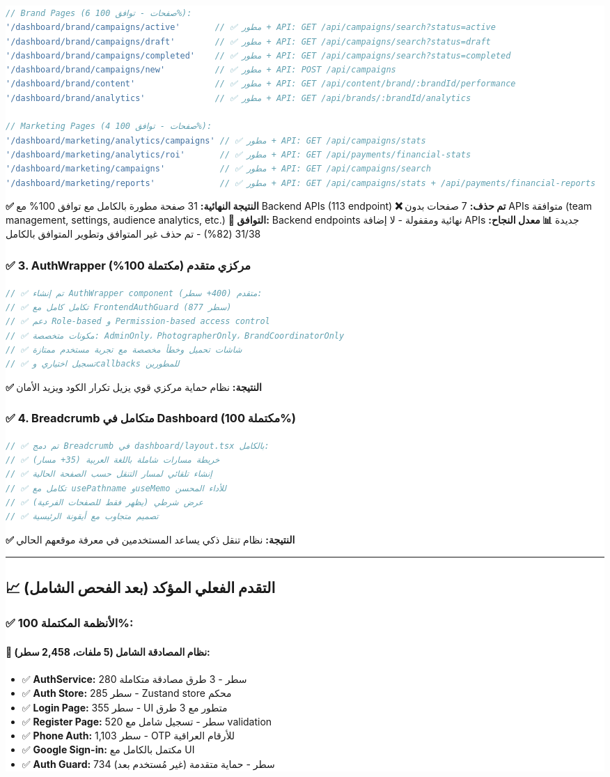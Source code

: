 ```typescript
// Brand Pages (6 صفحات - توافق 100%):
'/dashboard/brand/campaigns/active'       // ✅ مطور + API: GET /api/campaigns/search?status=active
'/dashboard/brand/campaigns/draft'        // ✅ مطور + API: GET /api/campaigns/search?status=draft
'/dashboard/brand/campaigns/completed'    // ✅ مطور + API: GET /api/campaigns/search?status=completed
'/dashboard/brand/campaigns/new'          // ✅ مطور + API: POST /api/campaigns
'/dashboard/brand/content'                // ✅ مطور + API: GET /api/content/brand/:brandId/performance
'/dashboard/brand/analytics'              // ✅ مطور + API: GET /api/brands/:brandId/analytics

// Marketing Pages (4 صفحات - توافق 100%):
'/dashboard/marketing/analytics/campaigns' // ✅ مطور + API: GET /api/campaigns/stats
'/dashboard/marketing/analytics/roi'       // ✅ مطور + API: GET /api/payments/financial-stats
'/dashboard/marketing/campaigns'           // ✅ مطور + API: GET /api/campaigns/search
'/dashboard/marketing/reports'             // ✅ مطور + API: GET /api/campaigns/stats + /api/payments/financial-reports
```
**✅ النتيجة النهائية:** 31 صفحة مطورة بالكامل مع توافق 100% مع Backend APIs (113 endpoint)
**❌ تم حذف:** 7 صفحات بدون APIs متوافقة (team management, settings, audience analytics, etc.)
**🎯 التوافق:** Backend endpoints نهائية ومقفولة - لا إضافة APIs جديدة
**📊 معدل النجاح:** 31/38 (82%) - تم حذف غير المتوافق وتطوير المتوافق بالكامل

### **✅ 3. AuthWrapper مركزي متقدم (مكتملة 100%)**
  ```typescript
// ✅ تم إنشاء AuthWrapper component متقدم (400+ سطر):
// ✅ تكامل كامل مع FrontendAuthGuard (877 سطر)
// ✅ دعم Role-based و Permission-based access control
// ✅ مكونات متخصصة: AdminOnly، PhotographerOnly، BrandCoordinatorOnly
// ✅ شاشات تحميل وخطأ مخصصة مع تجربة مستخدم ممتازة
// ✅ تسجيل اختياري وcallbacks للمطورين
```
**✅ النتيجة:** نظام حماية مركزي قوي يزيل تكرار الكود ويزيد الأمان

### **✅ 4. Breadcrumb متكامل في Dashboard (مكتملة 100%)**
  ```typescript
// ✅ تم دمج Breadcrumb في dashboard/layout.tsx بالكامل:
// ✅ خريطة مسارات شاملة باللغة العربية (35+ مسار)
// ✅ إنشاء تلقائي لمسار التنقل حسب الصفحة الحالية
// ✅ تكامل مع usePathname وuseMemo للأداء المحسن
// ✅ عرض شرطي (يظهر فقط للصفحات الفرعية)
// ✅ تصميم متجاوب مع أيقونة الرئيسية
```
**✅ النتيجة:** نظام تنقل ذكي يساعد المستخدمين في معرفة موقعهم الحالي

---

## 📈 **التقدم الفعلي المؤكد (بعد الفحص الشامل)**

### **✅ الأنظمة المكتملة 100%:**

#### **🔐 نظام المصادقة الشامل (5 ملفات، 2,458 سطر):**
- ✅ **AuthService:** 280 سطر - 3 طرق مصادقة متكاملة
- ✅ **Auth Store:** 285 سطر - Zustand store محكم
- ✅ **Login Page:** 355 سطر - UI متطور مع 3 طرق
- ✅ **Register Page:** 520 سطر - تسجيل شامل مع validation
- ✅ **Phone Auth:** 1,103 سطر - OTP للأرقام العراقية
- ✅ **Google Sign-in:** مكتمل بالكامل مع UI
- ✅ **Auth Guard:** 734 سطر - حماية متقدمة (غير مُستخدم بعد)
